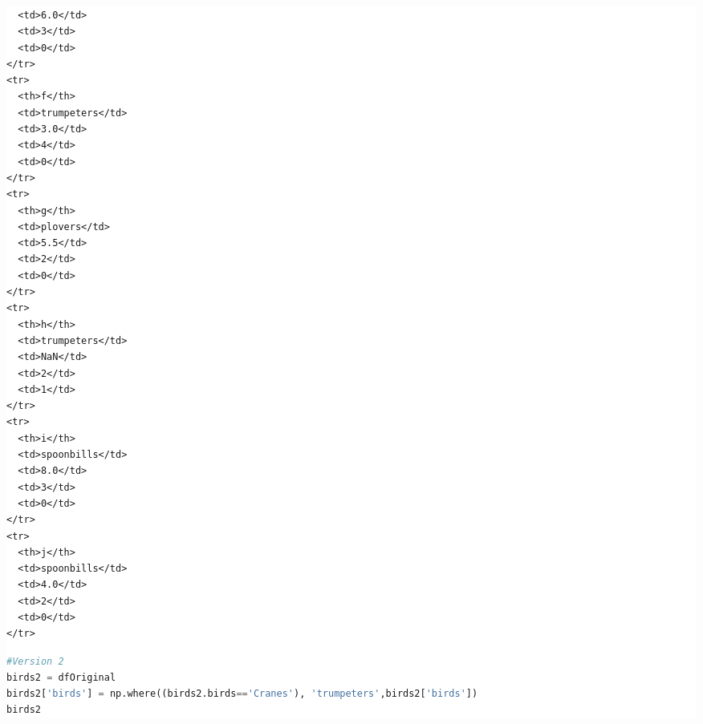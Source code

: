       <td>6.0</td>
      <td>3</td>
      <td>0</td>
    </tr>
    <tr>
      <th>f</th>
      <td>trumpeters</td>
      <td>3.0</td>
      <td>4</td>
      <td>0</td>
    </tr>
    <tr>
      <th>g</th>
      <td>plovers</td>
      <td>5.5</td>
      <td>2</td>
      <td>0</td>
    </tr>
    <tr>
      <th>h</th>
      <td>trumpeters</td>
      <td>NaN</td>
      <td>2</td>
      <td>1</td>
    </tr>
    <tr>
      <th>i</th>
      <td>spoonbills</td>
      <td>8.0</td>
      <td>3</td>
      <td>0</td>
    </tr>
    <tr>
      <th>j</th>
      <td>spoonbills</td>
      <td>4.0</td>
      <td>2</td>
      <td>0</td>
    </tr>
  </tbody>
</table>
</div>




```python
#Version 2
birds2 = dfOriginal
birds2['birds'] = np.where((birds2.birds=='Cranes'), 'trumpeters',birds2['birds'])
birds2

```
